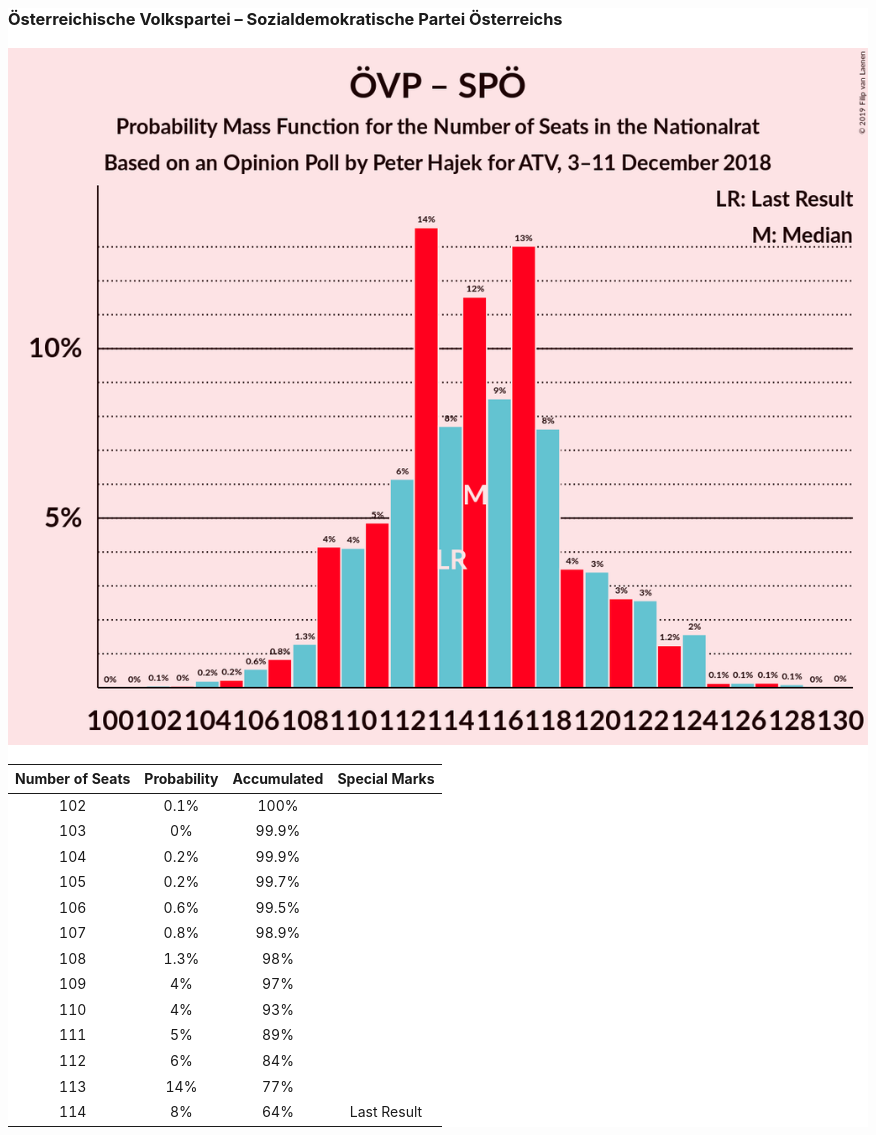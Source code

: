 ### Österreichische Volkspartei – Sozialdemokratische Partei Österreichs

![Graph with seats probability mass function not yet produced](2018-12-11-PeterHajek-coalitions-seats-pmf-övp–spö.png "Seats Probability Mass Function")

| Number of Seats | Probability | Accumulated | Special Marks |
|:---------------:|:-----------:|:-----------:|:-------------:|
| 102 | 0.1% | 100% |  |
| 103 | 0% | 99.9% |  |
| 104 | 0.2% | 99.9% |  |
| 105 | 0.2% | 99.7% |  |
| 106 | 0.6% | 99.5% |  |
| 107 | 0.8% | 98.9% |  |
| 108 | 1.3% | 98% |  |
| 109 | 4% | 97% |  |
| 110 | 4% | 93% |  |
| 111 | 5% | 89% |  |
| 112 | 6% | 84% |  |
| 113 | 14% | 77% |  |
| 114 | 8% | 64% | Last Result |